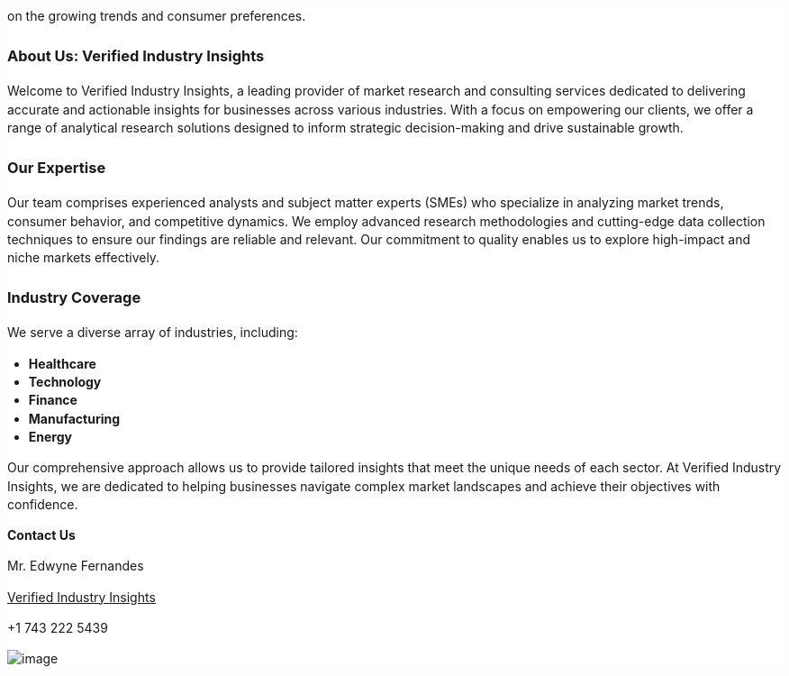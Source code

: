 on the growing trends and consumer preferences.</p><h3>About Us: Verified Industry Insights</h3><p>Welcome to Verified Industry Insights, a leading provider of market research and consulting services dedicated to delivering accurate and actionable insights for businesses across various industries. With a focus on empowering our clients, we offer a range of analytical research solutions designed to inform strategic decision-making and drive sustainable growth.</p><h3>Our Expertise</h3><p>Our team comprises experienced analysts and subject matter experts (SMEs) who specialize in analyzing market trends, consumer behavior, and competitive dynamics. We employ advanced research methodologies and cutting-edge data collection techniques to ensure our findings are reliable and relevant. Our commitment to quality enables us to explore high-impact and niche markets effectively.</p><h3>Industry Coverage</h3><p>We serve a diverse array of industries, including:</p><ul><li><strong>Healthcare</strong></li><li><strong>Technology</strong></li><li><strong>Finance</strong></li><li><strong>Manufacturing</strong></li><li><strong>Energy</strong></li></ul><p>Our comprehensive approach allows us to provide tailored insights that meet the unique needs of each sector. At Verified Industry Insights, we are dedicated to helping businesses navigate complex market landscapes and achieve their objectives with confidence.</p><p><strong>Contact Us</strong></p><p>Mr. Edwyne Fernandes</p><p><a href="https://www.verifiedindustryinsights.com/">Verified Industry Insights</a></p><p>+1 743 222 5439</p>
![image](https://github.com/user-attachments/assets/17a076c1-bbda-4985-926b-167ce07e22b0)
